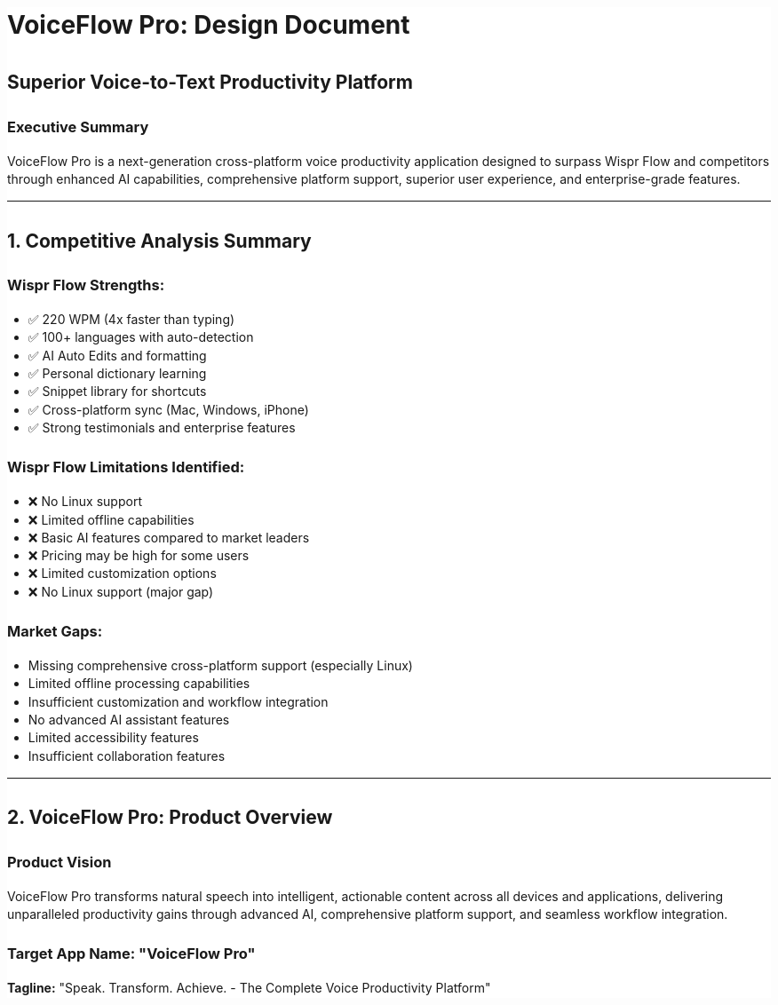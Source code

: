 # VoiceFlow Pro: Design Document
## Superior Voice-to-Text Productivity Platform

### Executive Summary
VoiceFlow Pro is a next-generation cross-platform voice productivity application designed to surpass Wispr Flow and competitors through enhanced AI capabilities, comprehensive platform support, superior user experience, and enterprise-grade features.

---

## 1. Competitive Analysis Summary

### Wispr Flow Strengths:
- ✅ 220 WPM (4x faster than typing)
- ✅ 100+ languages with auto-detection
- ✅ AI Auto Edits and formatting
- ✅ Personal dictionary learning
- ✅ Snippet library for shortcuts
- ✅ Cross-platform sync (Mac, Windows, iPhone)
- ✅ Strong testimonials and enterprise features

### Wispr Flow Limitations Identified:
- ❌ No Linux support
- ❌ Limited offline capabilities
- ❌ Basic AI features compared to market leaders
- ❌ Pricing may be high for some users
- ❌ Limited customization options
- ❌ No Linux support (major gap)

### Market Gaps:
- Missing comprehensive cross-platform support (especially Linux)
- Limited offline processing capabilities
- Insufficient customization and workflow integration
- No advanced AI assistant features
- Limited accessibility features
- Insufficient collaboration features

---

## 2. VoiceFlow Pro: Product Overview

### Product Vision
VoiceFlow Pro transforms natural speech into intelligent, actionable content across all devices and applications, delivering unparalleled productivity gains through advanced AI, comprehensive platform support, and seamless workflow integration.

### Target App Name: "VoiceFlow Pro"
**Tagline:** "Speak. Transform. Achieve. - The Complete Voice Productivity Platform"
